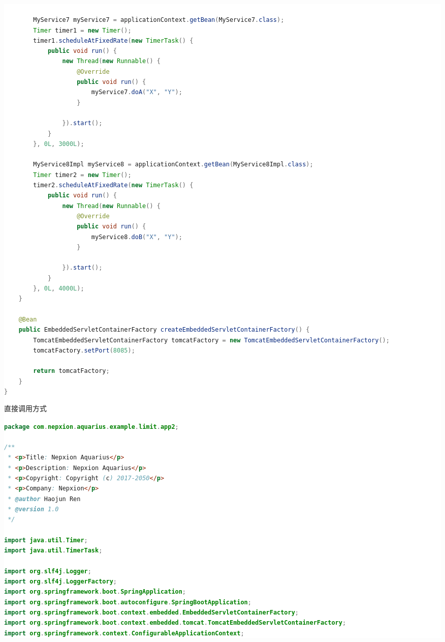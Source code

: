 ```java

        MyService7 myService7 = applicationContext.getBean(MyService7.class);
        Timer timer1 = new Timer();
        timer1.scheduleAtFixedRate(new TimerTask() {
            public void run() {
                new Thread(new Runnable() {
                    @Override
                    public void run() {
                        myService7.doA("X", "Y");
                    }

                }).start();
            }
        }, 0L, 3000L);

        MyService8Impl myService8 = applicationContext.getBean(MyService8Impl.class);
        Timer timer2 = new Timer();
        timer2.scheduleAtFixedRate(new TimerTask() {
            public void run() {
                new Thread(new Runnable() {
                    @Override
                    public void run() {
                        myService8.doB("X", "Y");
                    }

                }).start();
            }
        }, 0L, 4000L);
    }

    @Bean
    public EmbeddedServletContainerFactory createEmbeddedServletContainerFactory() {
        TomcatEmbeddedServletContainerFactory tomcatFactory = new TomcatEmbeddedServletContainerFactory();
        tomcatFactory.setPort(8085);

        return tomcatFactory;
    }
}
```

直接调用方式
```java
package com.nepxion.aquarius.example.limit.app2;

/**
 * <p>Title: Nepxion Aquarius</p>
 * <p>Description: Nepxion Aquarius</p>
 * <p>Copyright: Copyright (c) 2017-2050</p>
 * <p>Company: Nepxion</p>
 * @author Haojun Ren
 * @version 1.0
 */

import java.util.Timer;
import java.util.TimerTask;

import org.slf4j.Logger;
import org.slf4j.LoggerFactory;
import org.springframework.boot.SpringApplication;
import org.springframework.boot.autoconfigure.SpringBootApplication;
import org.springframework.boot.context.embedded.EmbeddedServletContainerFactory;
import org.springframework.boot.context.embedded.tomcat.TomcatEmbeddedServletContainerFactory;
import org.springframework.context.ConfigurableApplicationContext;
```